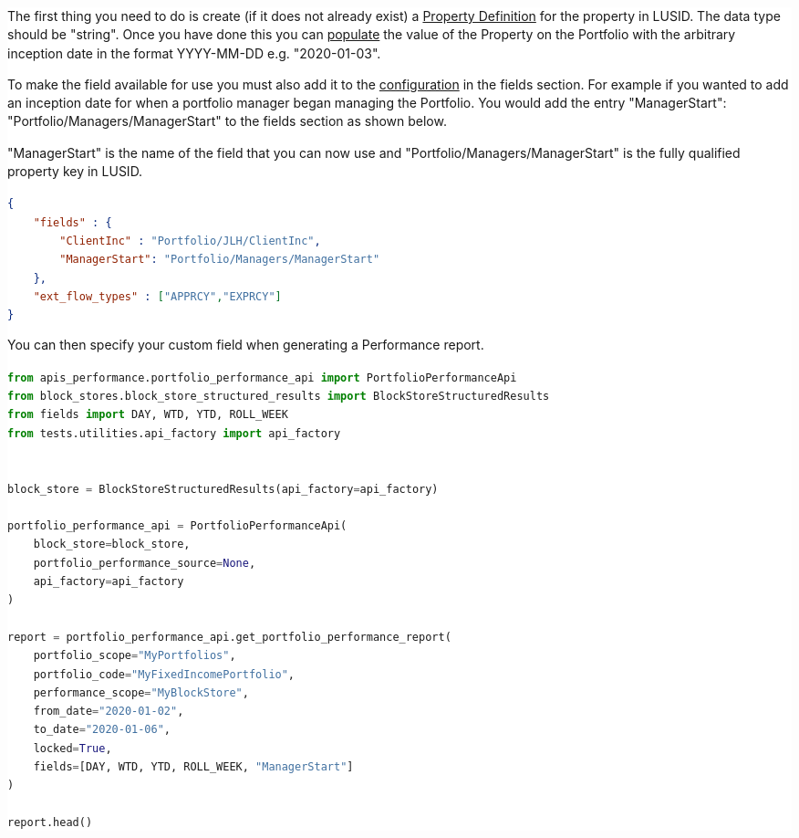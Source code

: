 The first thing you need to do is create (if it does not already exist) a [Property Definition](https://www.lusid.com/docs/api/#operation/CreatePropertyDefinition) 
for the property in LUSID. The data type should be "string". Once you have done this you can [populate](https://www.lusid.com/docs/api/#operation/UpsertPortfolioProperties) 
the value of the Property on the Portfolio with the arbitrary inception date in the format YYYY-MM-DD e.g. "2020-01-03". 

To make the field available for use you must also add it to the [configuration](performance_engine/config/config.json) in the
fields section. For example if you wanted to add an inception date for when a portfolio manager began managing
the Portfolio. You would add the entry "ManagerStart": "Portfolio/Managers/ManagerStart" to the fields section 
as shown below. 

"ManagerStart" is the name of the field that you can now use and "Portfolio/Managers/ManagerStart" is the fully
qualified property key in LUSID.

```json
{
	"fields" : {
		"ClientInc" : "Portfolio/JLH/ClientInc",
		"ManagerStart": "Portfolio/Managers/ManagerStart" 
	},
	"ext_flow_types" : ["APPRCY","EXPRCY"]
}
```

You can then specify your custom field when generating a Performance report. 

```python
from apis_performance.portfolio_performance_api import PortfolioPerformanceApi
from block_stores.block_store_structured_results import BlockStoreStructuredResults
from fields import DAY, WTD, YTD, ROLL_WEEK
from tests.utilities.api_factory import api_factory


block_store = BlockStoreStructuredResults(api_factory=api_factory)

portfolio_performance_api = PortfolioPerformanceApi(
    block_store=block_store,
    portfolio_performance_source=None,
    api_factory=api_factory
)

report = portfolio_performance_api.get_portfolio_performance_report(
    portfolio_scope="MyPortfolios",
    portfolio_code="MyFixedIncomePortfolio",
    performance_scope="MyBlockStore",
    from_date="2020-01-02",
    to_date="2020-01-06",
    locked=True,
    fields=[DAY, WTD, YTD, ROLL_WEEK, "ManagerStart"]
)

report.head()
```
